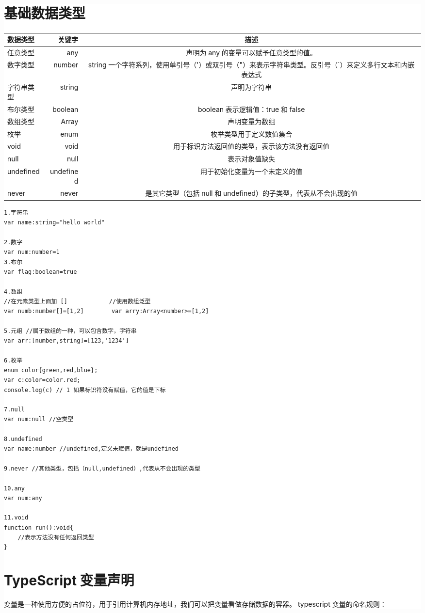 # 基础数据类型

| 数据类型 | 关键字 | 描述 |
| :-----| ----: | :----: |
| 任意类型 | any | 声明为 any 的变量可以赋予任意类型的值。 |
| 数字类型 | number | string	一个字符系列，使用单引号（'）或双引号（"）来表示字符串类型。反引号（`）来定义多行文本和内嵌表达式 |
| 字符串类型 | string | 声明为字符串 |
| 布尔类型 | boolean | boolean	表示逻辑值：true 和 false |
| 数组类型 | Array | 声明变量为数组 |
| 枚举 | enum | 枚举类型用于定义数值集合 |
| void | void | 用于标识方法返回值的类型，表示该方法没有返回值 |
| null | null | 表示对象值缺失 |
| undefined |undefined  | 用于初始化变量为一个未定义的值 |
| never | never | 是其它类型（包括 null 和 undefined）的子类型，代表从不会出现的值 |

```
1.字符串
var name:string="hello world"

2.数字
var num:number=1
3.布尔
var flag:boolean=true

4.数组
//在元素类型上面加 []            //使用数组泛型
var numb:number[]=[1,2]        var arry:Array<number>=[1,2]

5.元组 //属于数组的一种，可以包含数字，字符串
var arr:[number,string]=[123,'1234']

6.枚举
enum color{green,red,blue};
var c:color=color.red;
console.log(c) // 1 如果标识符没有赋值，它的值是下标

7.null
var num:null //空类型

8.undefined
var name:number //undefined,定义未赋值，就是undefined

9.never //其他类型，包括（null,undefined）,代表从不会出现的类型

10.any
var num:any

11.void
function run():void{
    //表示方法没有任何返回类型
}
```
# TypeScript 变量声明
变量是一种使用方便的占位符，用于引用计算机内存地址，我们可以把变量看做存储数据的容器。
typescript 变量的命名规则：